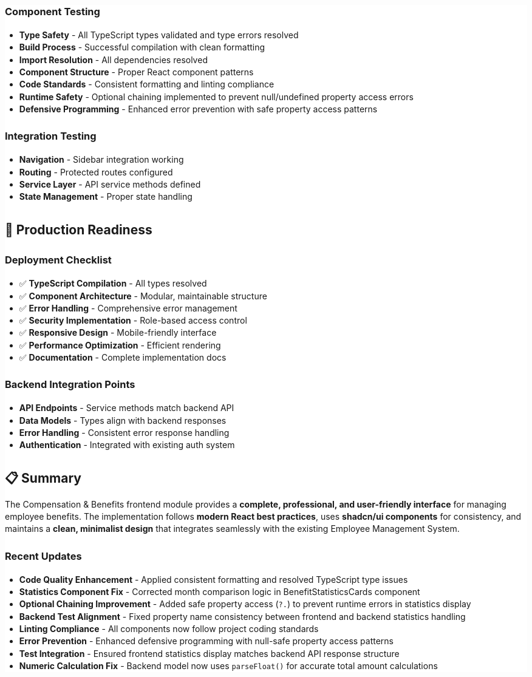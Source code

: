 ### Component Testing
- **Type Safety** - All TypeScript types validated and type errors resolved
- **Build Process** - Successful compilation with clean formatting
- **Import Resolution** - All dependencies resolved
- **Component Structure** - Proper React component patterns
- **Code Standards** - Consistent formatting and linting compliance
- **Runtime Safety** - Optional chaining implemented to prevent null/undefined property access errors
- **Defensive Programming** - Enhanced error prevention with safe property access patterns

### Integration Testing
- **Navigation** - Sidebar integration working
- **Routing** - Protected routes configured
- **Service Layer** - API service methods defined
- **State Management** - Proper state handling

## 🎯 Production Readiness

### Deployment Checklist
- ✅ **TypeScript Compilation** - All types resolved
- ✅ **Component Architecture** - Modular, maintainable structure
- ✅ **Error Handling** - Comprehensive error management
- ✅ **Security Implementation** - Role-based access control
- ✅ **Responsive Design** - Mobile-friendly interface
- ✅ **Performance Optimization** - Efficient rendering
- ✅ **Documentation** - Complete implementation docs

### Backend Integration Points
- **API Endpoints** - Service methods match backend API
- **Data Models** - Types align with backend responses
- **Error Handling** - Consistent error response handling
- **Authentication** - Integrated with existing auth system

## 📋 Summary

The Compensation & Benefits frontend module provides a **complete, professional, and user-friendly interface** for managing employee benefits. The implementation follows **modern React best practices**, uses **shadcn/ui components** for consistency, and maintains a **clean, minimalist design** that integrates seamlessly with the existing Employee Management System.

### Recent Updates
- **Code Quality Enhancement** - Applied consistent formatting and resolved TypeScript type issues
- **Statistics Component Fix** - Corrected month comparison logic in BenefitStatisticsCards component
- **Optional Chaining Improvement** - Added safe property access (`?.`) to prevent runtime errors in statistics display
- **Backend Test Alignment** - Fixed property name consistency between frontend and backend statistics handling
- **Linting Compliance** - All components now follow project coding standards
- **Error Prevention** - Enhanced defensive programming with null-safe property access patterns
- **Test Integration** - Ensured frontend statistics display matches backend API response structure
- **Numeric Calculation Fix** - Backend model now uses `parseFloat()` for accurate total amount calculations
